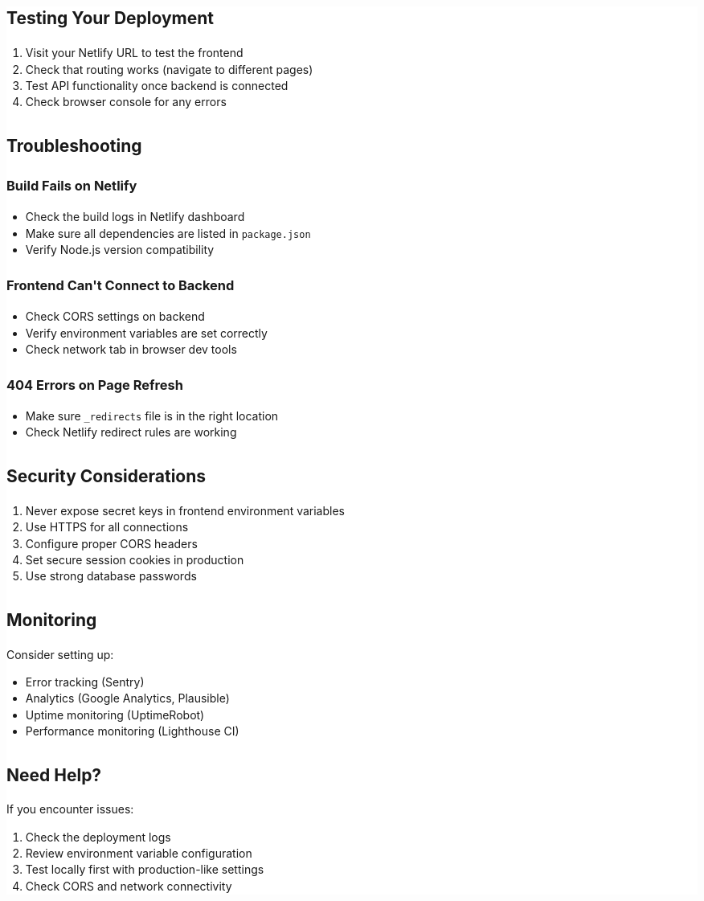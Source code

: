 ## Testing Your Deployment

1. Visit your Netlify URL to test the frontend
2. Check that routing works (navigate to different pages)
3. Test API functionality once backend is connected
4. Check browser console for any errors

## Troubleshooting

### Build Fails on Netlify
- Check the build logs in Netlify dashboard
- Make sure all dependencies are listed in `package.json`
- Verify Node.js version compatibility

### Frontend Can't Connect to Backend
- Check CORS settings on backend
- Verify environment variables are set correctly
- Check network tab in browser dev tools

### 404 Errors on Page Refresh
- Make sure `_redirects` file is in the right location
- Check Netlify redirect rules are working

## Security Considerations

1. Never expose secret keys in frontend environment variables
2. Use HTTPS for all connections
3. Configure proper CORS headers
4. Set secure session cookies in production
5. Use strong database passwords

## Monitoring

Consider setting up:
- Error tracking (Sentry)
- Analytics (Google Analytics, Plausible)
- Uptime monitoring (UptimeRobot)
- Performance monitoring (Lighthouse CI)

## Need Help?

If you encounter issues:
1. Check the deployment logs
2. Review environment variable configuration
3. Test locally first with production-like settings
4. Check CORS and network connectivity
